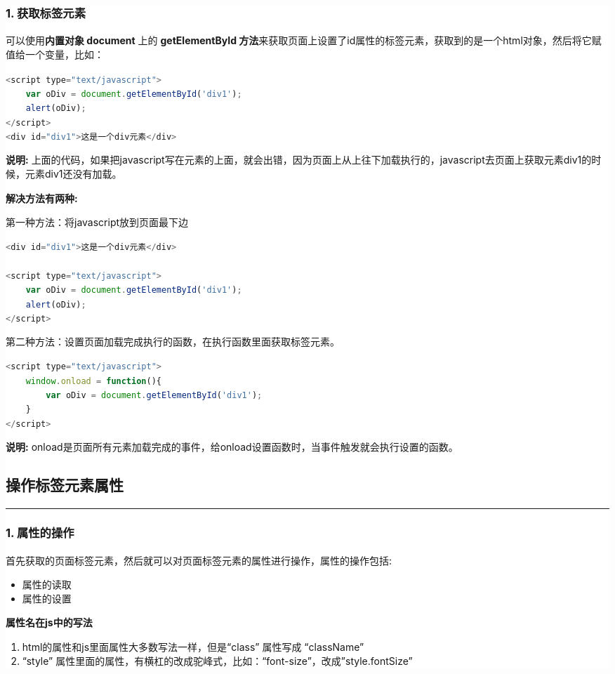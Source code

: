 ### 1. 获取标签元素

可以使用**内置对象 document** 上的 **getElementById 方法**来获取页面上设置了id属性的标签元素，获取到的是一个html对象，然后将它赋值给一个变量，比如：

```js
<script type="text/javascript">
    var oDiv = document.getElementById('div1');
    alert(oDiv);
</script>
<div id="div1">这是一个div元素</div>
```

**说明:**
上面的代码，如果把javascript写在元素的上面，就会出错，因为页面上从上往下加载执行的，javascript去页面上获取元素div1的时候，元素div1还没有加载。

**解决方法有两种:**

第一种方法：将javascript放到页面最下边

```js
<div id="div1">这是一个div元素</div>

<script type="text/javascript">
    var oDiv = document.getElementById('div1');
    alert(oDiv);
</script>
```

第二种方法：设置页面加载完成执行的函数，在执行函数里面获取标签元素。

```js
<script type="text/javascript">
    window.onload = function(){
        var oDiv = document.getElementById('div1');
    }
</script>
```

**说明:**
onload是页面所有元素加载完成的事件，给onload设置函数时，当事件触发就会执行设置的函数。

## 操作标签元素属性

------

### 1. 属性的操作

首先获取的页面标签元素，然后就可以对页面标签元素的属性进行操作，属性的操作包括:

- 属性的读取
- 属性的设置

**属性名在js中的写法**

1. html的属性和js里面属性大多数写法一样，但是“class” 属性写成 “className”
2. “style” 属性里面的属性，有横杠的改成驼峰式，比如：“font-size”，改成”style.fontSize”

